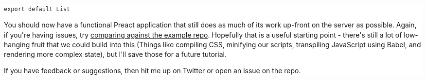     export default List

You should now have a functional Preact application that still does as
much of its work up-front on the server as possible. Again, if you\'re
having issues, try [comparing against the example repo][16]. Hopefully
that is a useful starting point - there\'s still a lot of low-hanging
fruit that we could build into this (Things like compiling CSS,
minifying our scripts, transpiling JavaScript using Babel, and rendering
more complex state), but I\'ll save those for a future tutorial.

If you have feedback or suggestions, then hit me up [on Twitter][17] or
[open an issue on the repo][18].



[1]: https://preactjs.com/
[2]: https://expressjs.com/
[3]: https://github.com/developit/htm
[4]: https://nodemon.io/
[5]: https://rollupjs.org/guide/en/
[6]: https://infrequently.org/2017/10/can-you-afford-it-real-world-web-performance-budgets/
[7]: https://nextjs.org/
[8]: https://github.com/velvetkevorkian/preact-ssr/tree/554ca38b12b44d80ebb9b55e6c5a734fb4602cbe
[9]: https://github.com/velvetkevorkian/preact-ssr/tree/cba6cfd70be46be97145fd3035d7ff2b73716d0a
[10]: https://github.com/velvetkevorkian/preact-ssr/tree/b68f8bb75e2ff4ba003a771a9c6643ff8dcb625a
[11]: https://reactjs.org/docs/introducing-jsx.html
[12]: https://github.com/mde/ejs
[13]: https://github.com/velvetkevorkian/preact-ssr/commit/d775be9941d3d0574c33eedcff60697311159873
[14]: https://github.com/velvetkevorkian/preact-ssr/commit/38b201508eadb9df76eeeeff5e26766c9c13d386
[15]: https://github.com/velvetkevorkian/preact-ssr/commit/1f328b78aca795471af3b53c7426da9b3097101d
[16]: https://github.com/velvetkevorkian/preact-ssr/commit/172be9630f3c9c01933e8784bc84102e04c3b5c1
[17]: https://twitter.com/k_macquarrie
[18]: https://github.com/velvetkevorkian/preact-ssr/issues

